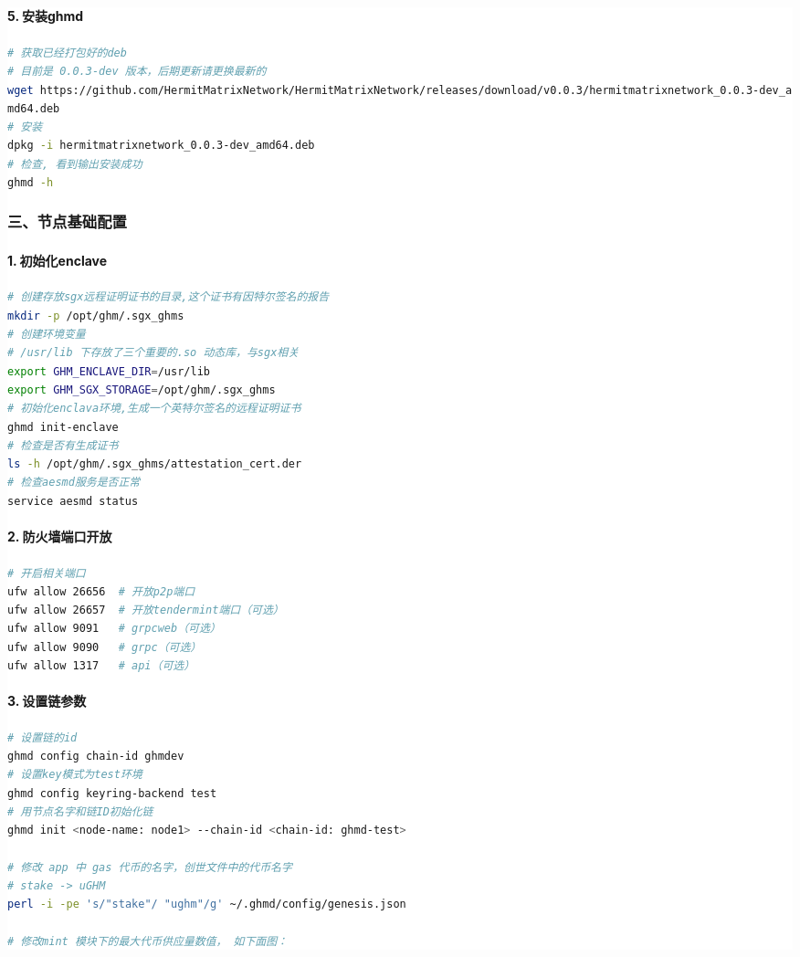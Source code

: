 #### 	5. 安装ghmd

```bash
# 获取已经打包好的deb
# 目前是 0.0.3-dev 版本，后期更新请更换最新的
wget https://github.com/HermitMatrixNetwork/HermitMatrixNetwork/releases/download/v0.0.3/hermitmatrixnetwork_0.0.3-dev_amd64.deb
# 安装
dpkg -i hermitmatrixnetwork_0.0.3-dev_amd64.deb
# 检查, 看到输出安装成功
ghmd -h
```

### 三、节点基础配置

#### 	1. 初始化enclave

```bash
# 创建存放sgx远程证明证书的目录,这个证书有因特尔签名的报告
mkdir -p /opt/ghm/.sgx_ghms
# 创建环境变量
# /usr/lib 下存放了三个重要的.so 动态库，与sgx相关
export GHM_ENCLAVE_DIR=/usr/lib
export GHM_SGX_STORAGE=/opt/ghm/.sgx_ghms
# 初始化enclava环境,生成一个英特尔签名的远程证明证书
ghmd init-enclave
# 检查是否有生成证书
ls -h /opt/ghm/.sgx_ghms/attestation_cert.der
# 检查aesmd服务是否正常
service aesmd status
```

#### 	2. 防火墙端口开放

```bash
# 开启相关端口
ufw allow 26656  # 开放p2p端口
ufw allow 26657  # 开放tendermint端口（可选）
ufw allow 9091   # grpcweb（可选）
ufw allow 9090   # grpc（可选）
ufw allow 1317   # api（可选）
```

#### 	3. 设置链参数

```bash
# 设置链的id
ghmd config chain-id ghmdev
# 设置key模式为test环境
ghmd config keyring-backend test
# 用节点名字和链ID初始化链
ghmd init <node-name: node1> --chain-id <chain-id: ghmd-test>

# 修改 app 中 gas 代币的名字，创世文件中的代币名字
# stake -> uGHM
perl -i -pe 's/"stake"/ "ughm"/g' ~/.ghmd/config/genesis.json

# 修改mint 模块下的最大代币供应量数值， 如下面图：
```
